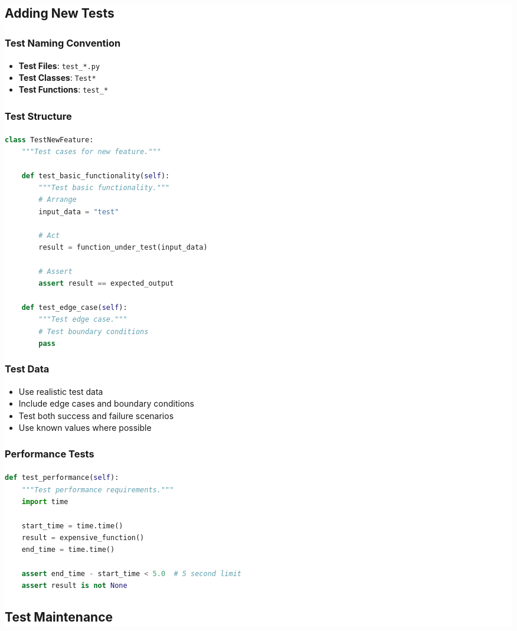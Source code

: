 ## Adding New Tests

### Test Naming Convention
- **Test Files**: `test_*.py`
- **Test Classes**: `Test*`
- **Test Functions**: `test_*`

### Test Structure
```python
class TestNewFeature:
    """Test cases for new feature."""
    
    def test_basic_functionality(self):
        """Test basic functionality."""
        # Arrange
        input_data = "test"
        
        # Act
        result = function_under_test(input_data)
        
        # Assert
        assert result == expected_output
    
    def test_edge_case(self):
        """Test edge case."""
        # Test boundary conditions
        pass
```

### Test Data
- Use realistic test data
- Include edge cases and boundary conditions
- Test both success and failure scenarios
- Use known values where possible

### Performance Tests
```python
def test_performance(self):
    """Test performance requirements."""
    import time
    
    start_time = time.time()
    result = expensive_function()
    end_time = time.time()
    
    assert end_time - start_time < 5.0  # 5 second limit
    assert result is not None
```

## Test Maintenance
